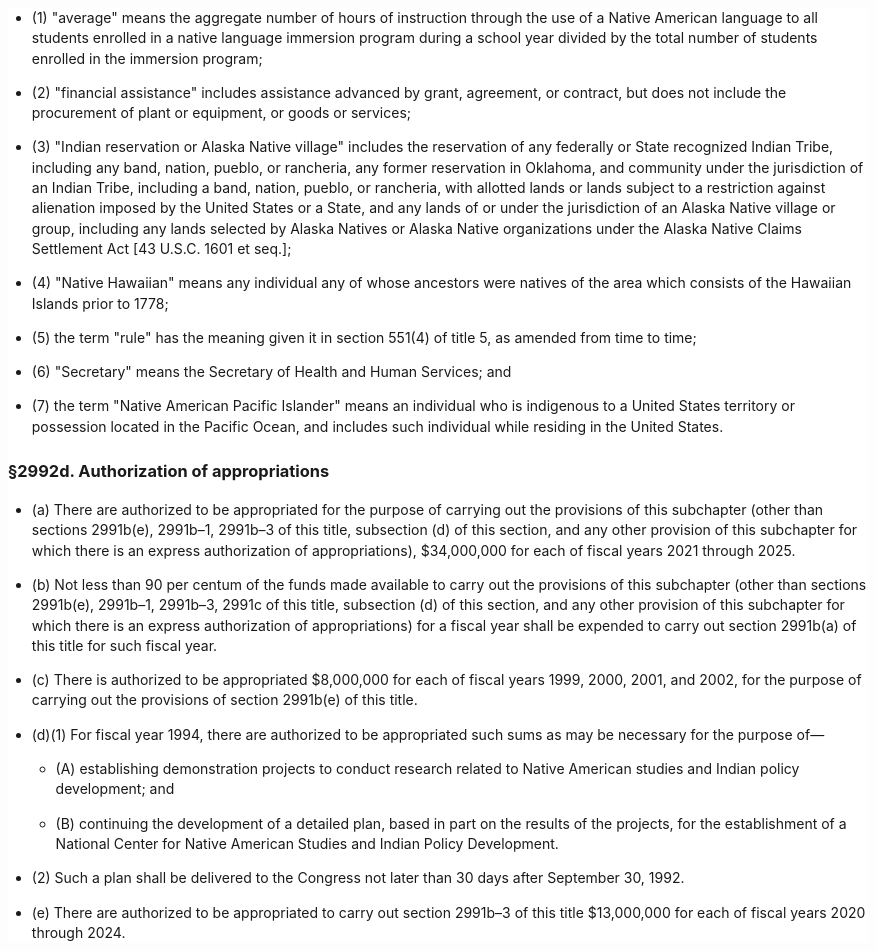   * (1) "average" means the aggregate number of hours of instruction through the use of a Native American language to all students enrolled in a native language immersion program during a school year divided by the total number of students enrolled in the immersion program;

  * (2) "financial assistance" includes assistance advanced by grant, agreement, or contract, but does not include the procurement of plant or equipment, or goods or services;

  * (3) "Indian reservation or Alaska Native village" includes the reservation of any federally or State recognized Indian Tribe, including any band, nation, pueblo, or rancheria, any former reservation in Oklahoma, and community under the jurisdiction of an Indian Tribe, including a band, nation, pueblo, or rancheria, with allotted lands or lands subject to a restriction against alienation imposed by the United States or a State, and any lands of or under the jurisdiction of an Alaska Native village or group, including any lands selected by Alaska Natives or Alaska Native organizations under the Alaska Native Claims Settlement Act [43 U.S.C. 1601 et seq.];

  * (4) "Native Hawaiian" means any individual any of whose ancestors were natives of the area which consists of the Hawaiian Islands prior to 1778;

  * (5) the term "rule" has the meaning given it in section 551(4) of title 5, as amended from time to time;

  * (6) "Secretary" means the Secretary of Health and Human Services; and

  * (7) the term "Native American Pacific Islander" means an individual who is indigenous to a United States territory or possession located in the Pacific Ocean, and includes such individual while residing in the United States.

### §2992d. Authorization of appropriations
* (a) There are authorized to be appropriated for the purpose of carrying out the provisions of this subchapter (other than sections 2991b(e), 2991b–1, 2991b–3 of this title, subsection (d) of this section, and any other provision of this subchapter for which there is an express authorization of appropriations), $34,000,000 for each of fiscal years 2021 through 2025.

* (b) Not less than 90 per centum of the funds made available to carry out the provisions of this subchapter (other than sections 2991b(e), 2991b–1, 2991b–3, 2991c of this title, subsection (d) of this section, and any other provision of this subchapter for which there is an express authorization of appropriations) for a fiscal year shall be expended to carry out section 2991b(a) of this title for such fiscal year.

* (c) There is authorized to be appropriated $8,000,000 for each of fiscal years 1999, 2000, 2001, and 2002, for the purpose of carrying out the provisions of section 2991b(e) of this title.

* (d)(1) For fiscal year 1994, there are authorized to be appropriated such sums as may be necessary for the purpose of—

  * (A) establishing demonstration projects to conduct research related to Native American studies and Indian policy development; and

  * (B) continuing the development of a detailed plan, based in part on the results of the projects, for the establishment of a National Center for Native American Studies and Indian Policy Development.


* (2) Such a plan shall be delivered to the Congress not later than 30 days after September 30, 1992.

* (e) There are authorized to be appropriated to carry out section 2991b–3 of this title $13,000,000 for each of fiscal years 2020 through 2024.
